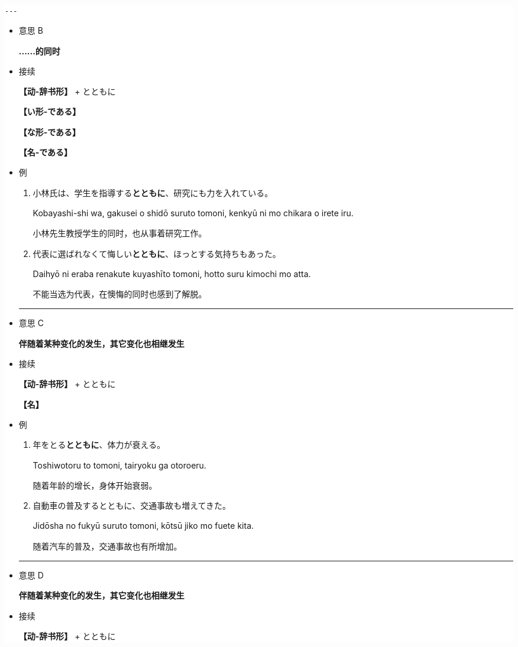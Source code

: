     ---

- 意思 B

    **......的同时**

- 接续

    **【动-辞书形】**        + とともに

    **【い形-である】**

    **【な形‐である】**

    **【名‐である】**

- 例
    1. 小林氏は、学生を指導する**とともに**、研究にも力を入れている。

        Kobayashi-shi wa, gakusei o shidō suruto tomoni, kenkyū ni mo chikara o irete iru.

        小林先生教授学生的同时，也从事着研究工作。

    2. 代表に選ばれなくて悔しい**とともに**、ほっとする気持ちもあった。

        Daihyō ni eraba renakute kuyashīto tomoni, hotto suru kimochi mo atta.

        不能当选为代表，在懊悔的同时也感到了解脱。

    ---

- 意思 C

    **伴随着某种变化的发生，其它变化也相继发生**

- 接续

    **【动-辞书形】**        + とともに

    **【名】**

- 例
    1. 年をとる**とともに**、体力が衰える。

        Toshiwotoru to tomoni, tairyoku ga otoroeru.

        随着年龄的增长，身体开始衰弱。

    2. 自動車の普及するとともに、交通事故も増えてきた。

        Jidōsha no fukyū suruto tomoni, kōtsū jiko mo fuete kita.

        随着汽车的普及，交通事故也有所增加。

    ---

- 意思 D

    **伴随着某种变化的发生，其它变化也相继发生**

- 接续

    **【动-辞书形】**        + とともに
